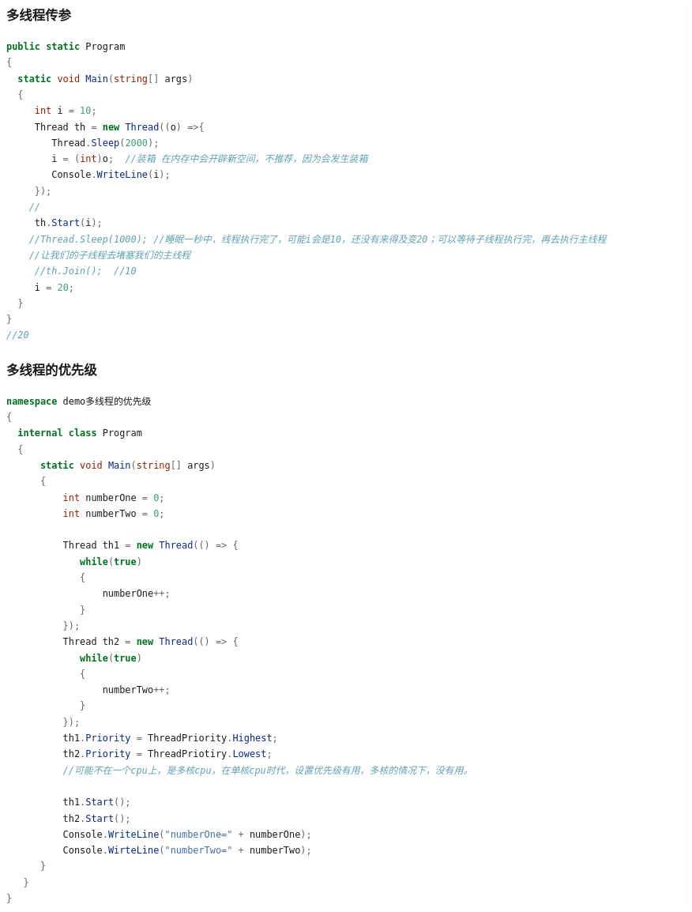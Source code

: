 



### 多线程传参

```C#
public static Program
{
  static void Main(string[] args)
  {
     int i = 10;
     Thread th = new Thread((o) =>{
        Thread.Sleep(2000);
        i = (int)o;  //装箱 在内存中会开辟新空间，不推荐，因为会发生装箱
        Console.WriteLine(i);
     });
    //
     th.Start(i);
    //Thread.Sleep(1000); //睡眠一秒中，线程执行完了，可能i会是10，还没有来得及变20；可以等待子线程执行完，再去执行主线程
    //让我们的子线程去堵塞我们的主线程
     //th.Join();  //10
     i = 20;
  }
}
//20
```



### 多线程的优先级

```C#
namespace demo多线程的优先级
{
  internal class Program
  {
      static void Main(string[] args)
      {
          int numberOne = 0;
          int numberTwo = 0;
          
          Thread th1 = new Thread(() => {
             while(true)
             {
                 numberOne++;
             }
          });
          Thread th2 = new Thread(() => {
             while(true)
             {
                 numberTwo++;
             }
          });
          th1.Priority = ThreadPriority.Highest;
          th2.Priority = ThreadPriotiry.Lowest;
          //可能不在一个cpu上，是多核cpu，在单核cpu时代，设置优先级有用，多核的情况下，没有用。
          
          th1.Start();
          th2.Start();
          Console.WriteLine("numberOne=" + numberOne);
          Console.WirteLine("numberTwo=" + numberTwo);
      }
   }
}
```
